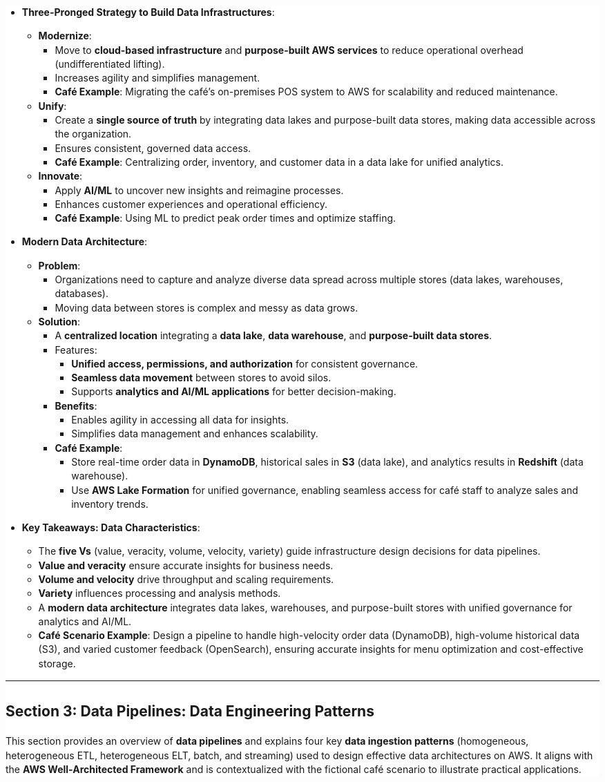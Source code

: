 - **Three-Pronged Strategy to Build Data Infrastructures**:
  - **Modernize**:
    - Move to **cloud-based infrastructure** and **purpose-built AWS services** to reduce operational overhead (undifferentiated lifting).
    - Increases agility and simplifies management.
    - **Café Example**: Migrating the café’s on-premises POS system to AWS for scalability and reduced maintenance.
  - **Unify**:
    - Create a **single source of truth** by integrating data lakes and purpose-built data stores, making data accessible across the organization.
    - Ensures consistent, governed data access.
    - **Café Example**: Centralizing order, inventory, and customer data in a data lake for unified analytics.
  - **Innovate**:
    - Apply **AI/ML** to uncover new insights and reimagine processes.
    - Enhances customer experiences and operational efficiency.
    - **Café Example**: Using ML to predict peak order times and optimize staffing.

- **Modern Data Architecture**:
  - **Problem**:
    - Organizations need to capture and analyze diverse data spread across multiple stores (data lakes, warehouses, databases).
    - Moving data between stores is complex and messy as data grows.
  - **Solution**:
    - A **centralized location** integrating a **data lake**, **data warehouse**, and **purpose-built data stores**.
    - Features:
      - **Unified access, permissions, and authorization** for consistent governance.
      - **Seamless data movement** between stores to avoid silos.
      - Supports **analytics and AI/ML applications** for better decision-making.
    - **Benefits**:
      - Enables agility in accessing all data for insights.
      - Simplifies data management and enhances scalability.
    - **Café Example**:
      - Store real-time order data in **DynamoDB**, historical sales in **S3** (data lake), and analytics results in **Redshift** (data warehouse).
      - Use **AWS Lake Formation** for unified governance, enabling seamless access for café staff to analyze sales and inventory trends.

- **Key Takeaways: Data Characteristics**:
  - The **five Vs** (value, veracity, volume, velocity, variety) guide infrastructure design decisions for data pipelines.
  - **Value and veracity** ensure accurate insights for business needs.
  - **Volume and velocity** drive throughput and scaling requirements.
  - **Variety** influences processing and analysis methods.
  - A **modern data architecture** integrates data lakes, warehouses, and purpose-built stores with unified governance for analytics and AI/ML.
  - **Café Scenario Example**: Design a pipeline to handle high-velocity order data (DynamoDB), high-volume historical data (S3), and varied customer feedback (OpenSearch), ensuring accurate insights for menu optimization and cost-effective storage.

---
## Section 3: Data Pipelines: Data Engineering Patterns
This section provides an overview of **data pipelines** and explains four key **data ingestion patterns** (homogeneous, heterogeneous ETL, heterogeneous ELT, batch, and streaming) used to design effective data architectures on AWS. It aligns with the **AWS Well-Architected Framework** and is contextualized with the fictional café scenario to illustrate practical applications.
